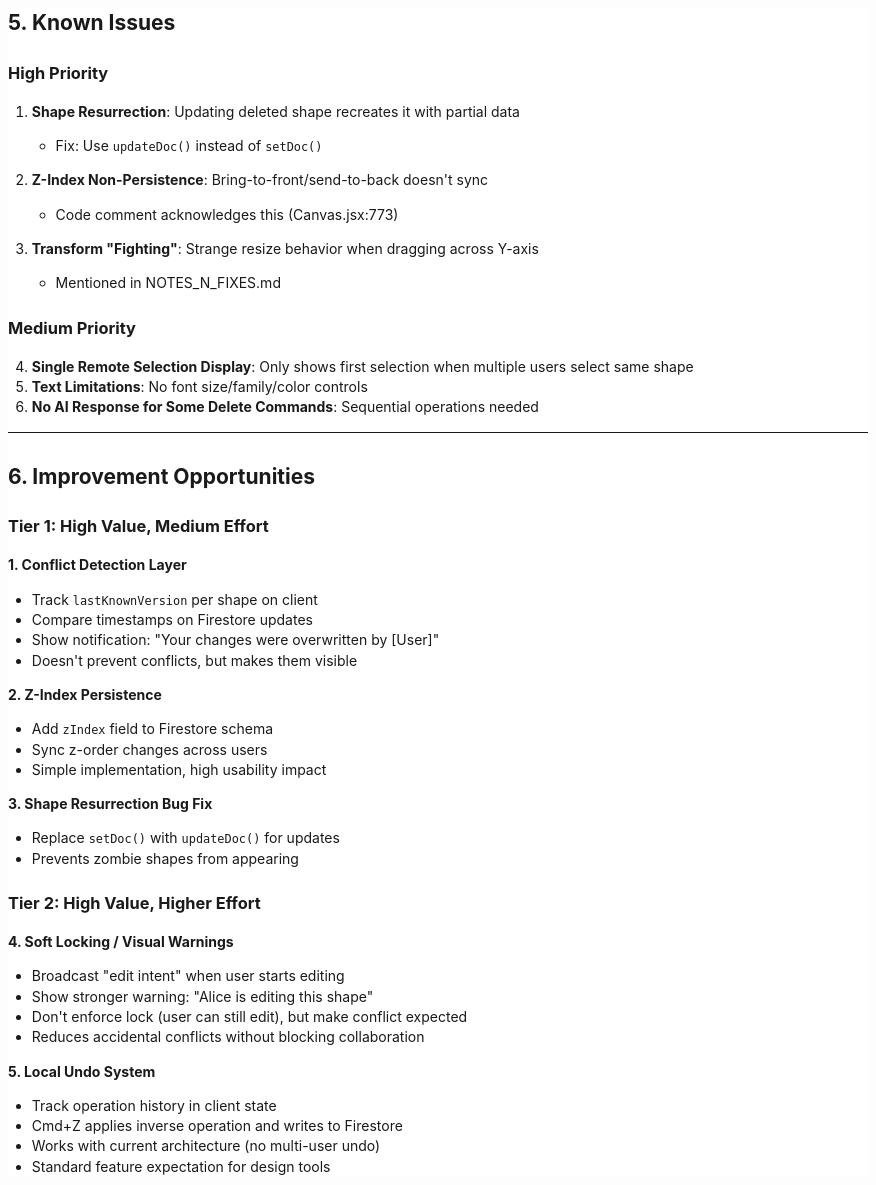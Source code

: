 ## 5. Known Issues

### High Priority
1. **Shape Resurrection**: Updating deleted shape recreates it with partial data
   - Fix: Use `updateDoc()` instead of `setDoc()`

2. **Z-Index Non-Persistence**: Bring-to-front/send-to-back doesn't sync
   - Code comment acknowledges this (Canvas.jsx:773)

3. **Transform "Fighting"**: Strange resize behavior when dragging across Y-axis
   - Mentioned in NOTES_N_FIXES.md

### Medium Priority
4. **Single Remote Selection Display**: Only shows first selection when multiple users select same shape
5. **Text Limitations**: No font size/family/color controls
6. **No AI Response for Some Delete Commands**: Sequential operations needed

---

## 6. Improvement Opportunities

### Tier 1: High Value, Medium Effort

**1. Conflict Detection Layer**
- Track `lastKnownVersion` per shape on client
- Compare timestamps on Firestore updates
- Show notification: "Your changes were overwritten by [User]"
- Doesn't prevent conflicts, but makes them visible

**2. Z-Index Persistence**
- Add `zIndex` field to Firestore schema
- Sync z-order changes across users
- Simple implementation, high usability impact

**3. Shape Resurrection Bug Fix**
- Replace `setDoc()` with `updateDoc()` for updates
- Prevents zombie shapes from appearing

### Tier 2: High Value, Higher Effort

**4. Soft Locking / Visual Warnings**
- Broadcast "edit intent" when user starts editing
- Show stronger warning: "Alice is editing this shape"
- Don't enforce lock (user can still edit), but make conflict expected
- Reduces accidental conflicts without blocking collaboration

**5. Local Undo System**
- Track operation history in client state
- Cmd+Z applies inverse operation and writes to Firestore
- Works with current architecture (no multi-user undo)
- Standard feature expectation for design tools
